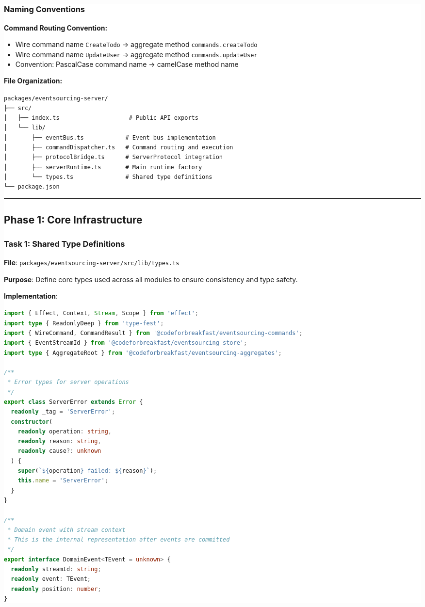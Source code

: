 ### Naming Conventions

**Command Routing Convention:**

- Wire command name `CreateTodo` → aggregate method `commands.createTodo`
- Wire command name `UpdateUser` → aggregate method `commands.updateUser`
- Convention: PascalCase command name → camelCase method name

**File Organization:**

```
packages/eventsourcing-server/
├── src/
│   ├── index.ts                    # Public API exports
│   └── lib/
│       ├── eventBus.ts            # Event bus implementation
│       ├── commandDispatcher.ts   # Command routing and execution
│       ├── protocolBridge.ts      # ServerProtocol integration
│       ├── serverRuntime.ts       # Main runtime factory
│       └── types.ts               # Shared type definitions
└── package.json
```

---

## Phase 1: Core Infrastructure

### Task 1: Shared Type Definitions

**File**: `packages/eventsourcing-server/src/lib/types.ts`

**Purpose**: Define core types used across all modules to ensure consistency and type safety.

**Implementation**:

```typescript
import { Effect, Context, Stream, Scope } from 'effect';
import type { ReadonlyDeep } from 'type-fest';
import { WireCommand, CommandResult } from '@codeforbreakfast/eventsourcing-commands';
import { EventStreamId } from '@codeforbreakfast/eventsourcing-store';
import type { AggregateRoot } from '@codeforbreakfast/eventsourcing-aggregates';

/**
 * Error types for server operations
 */
export class ServerError extends Error {
  readonly _tag = 'ServerError';
  constructor(
    readonly operation: string,
    readonly reason: string,
    readonly cause?: unknown
  ) {
    super(`${operation} failed: ${reason}`);
    this.name = 'ServerError';
  }
}

/**
 * Domain event with stream context
 * This is the internal representation after events are committed
 */
export interface DomainEvent<TEvent = unknown> {
  readonly streamId: string;
  readonly event: TEvent;
  readonly position: number;
}
```